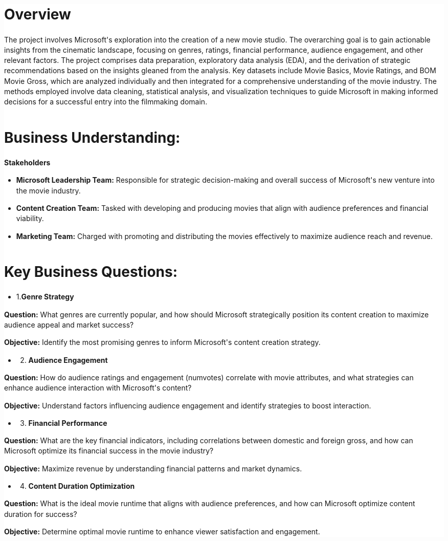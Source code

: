 # Overview

The project involves Microsoft's exploration into the creation of a new movie studio. The overarching goal is to gain actionable insights from the cinematic landscape, focusing on genres, ratings, financial performance, audience engagement, and other relevant factors. The project comprises data preparation, exploratory data analysis (EDA), and the derivation of strategic recommendations based on the insights gleaned from the analysis. Key datasets include Movie Basics, Movie Ratings, and BOM Movie Gross, which are analyzed individually and then integrated for a comprehensive understanding of the movie industry. The methods employed involve data cleaning, statistical analysis, and visualization techniques to guide Microsoft in making informed decisions for a successful entry into the filmmaking domain.

# Business Understanding:

**Stakeholders**

- **Microsoft Leadership Team:**  Responsible for strategic decision-making and overall success of Microsoft's new venture into the movie industry.

- **Content Creation Team:** Tasked with developing and producing movies that align with audience preferences and financial viability.

- **Marketing Team:** Charged with promoting and distributing the movies effectively to maximize audience reach and revenue.

# Key Business Questions:

- 1.**Genre Strategy**

**Question:** What genres are currently popular, and how should Microsoft strategically position its content creation to maximize audience appeal and market success?

**Objective:** Identify the most promising genres to inform Microsoft's content creation strategy.

- 2. **Audience Engagement**

**Question:** How do audience ratings and engagement (numvotes) correlate with movie attributes, and what strategies can enhance audience interaction with Microsoft's content?

**Objective:** Understand factors influencing audience engagement and identify strategies to boost interaction.

- 3. **Financial Performance**

**Question:** What are the key financial indicators, including correlations between domestic and foreign gross, and how can Microsoft optimize its financial success in the movie industry?

**Objective:** Maximize revenue by understanding financial patterns and market dynamics.

- 4. **Content Duration Optimization**

**Question:** What is the ideal movie runtime that aligns with audience preferences, and how can Microsoft optimize content duration for success?

**Objective:** Determine optimal movie runtime to enhance viewer satisfaction and engagement.
